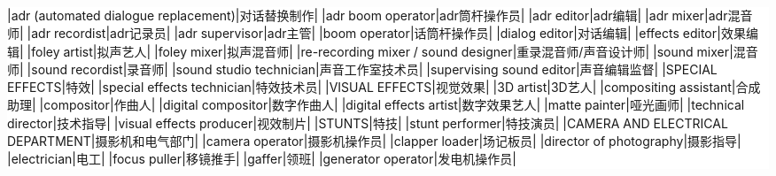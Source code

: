 |adr (automated dialogue replacement)|对话替换制作|
|adr boom operator|adr筒杆操作员|
|adr editor|adr编辑|
|adr mixer|adr混音师|
|adr recordist|adr记录员|
|adr supervisor|adr主管|
|boom operator|话筒杆操作员|
|dialog editor|对话编辑|
|effects editor|效果编辑|
|foley artist|拟声艺人|
|foley mixer|拟声混音师|
|re-recording mixer / sound designer|重录混音师/声音设计师|
|sound mixer|混音师|
|sound recordist|录音师|
|sound studio technician|声音工作室技术员|
|supervising sound editor|声音编辑监督|
|SPECIAL EFFECTS|特效|
|special effects technician|特效技术员|
|VISUAL EFFECTS|视觉效果|
|3D artist|3D艺人|
|compositing assistant|合成助理|
|compositor|作曲人|
|digital compositor|数字作曲人|
|digital effects artist|数字效果艺人|
|matte painter|哑光画师|
|technical director|技术指导|
|visual effects producer|视效制片|
|STUNTS|特技|
|stunt performer|特技演员|
|CAMERA AND ELECTRICAL DEPARTMENT|摄影机和电气部门|
|camera operator|摄影机操作员|
|clapper loader|场记板员|
|director of photography|摄影指导|
|electrician|电工|
|focus puller|移镜推手|
|gaffer|领班|
|generator operator|发电机操作员|